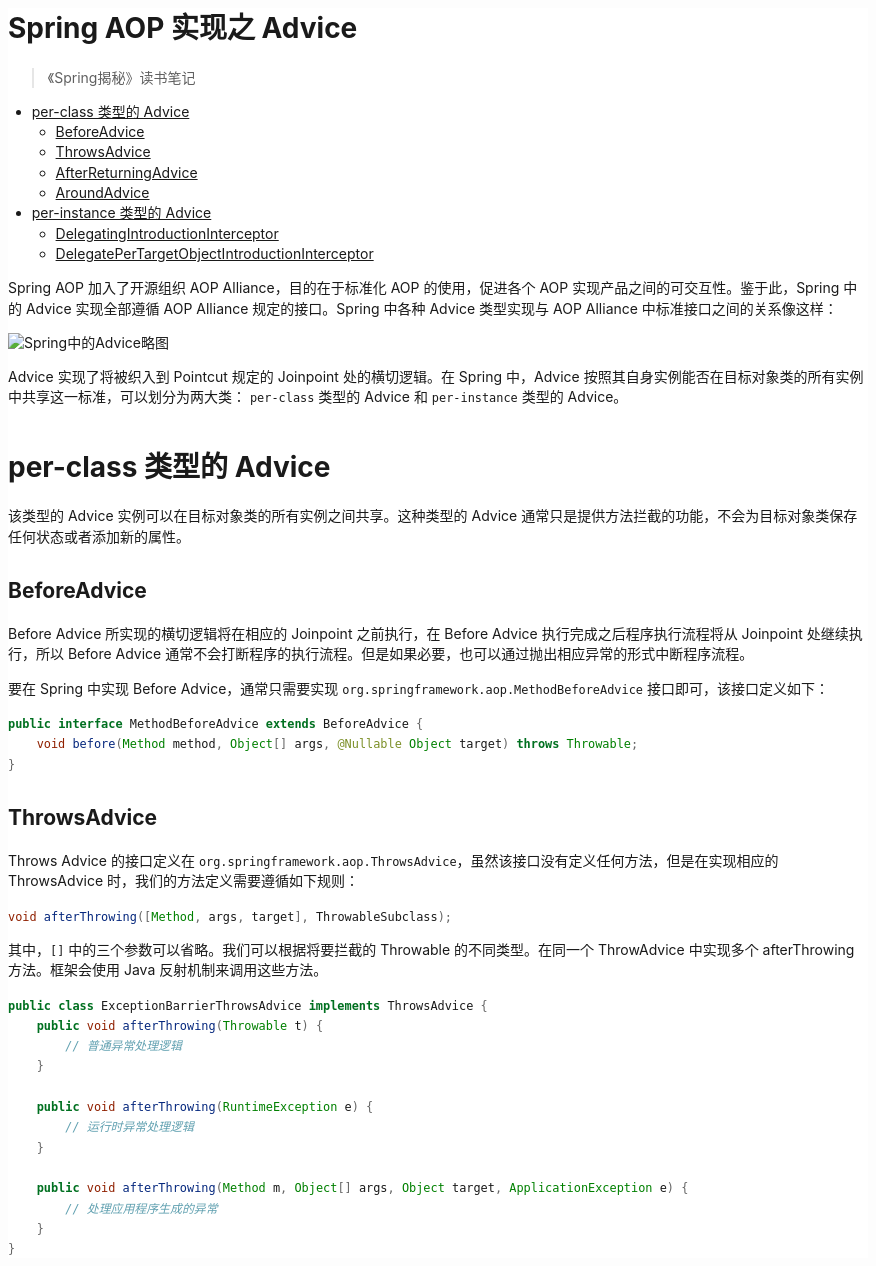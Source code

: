<h1>Spring AOP 实现之 Advice</h1>

> 《Spring揭秘》读书笔记

- [per-class 类型的 Advice](#per-class-类型的-advice)
  - [BeforeAdvice](#beforeadvice)
  - [ThrowsAdvice](#throwsadvice)
  - [AfterReturningAdvice](#afterreturningadvice)
  - [AroundAdvice](#aroundadvice)
- [per-instance 类型的 Advice](#per-instance-类型的-advice)
  - [DelegatingIntroductionInterceptor](#delegatingintroductioninterceptor)
  - [DelegatePerTargetObjectIntroductionInterceptor](#delegatepertargetobjectintroductioninterceptor)

Spring AOP 加入了开源组织 AOP Alliance，目的在于标准化 AOP 的使用，促进各个 AOP 实现产品之间的可交互性。鉴于此，Spring 中的 Advice 实现全部遵循 AOP Alliance 规定的接口。Spring 中各种 Advice 类型实现与 AOP Alliance 中标准接口之间的关系像这样：

![Spring中的Advice略图](https://wrp-blog-image.oss-cn-beijing.aliyuncs.com/blog-images/Spring中的Advice略图.png)

Advice 实现了将被织入到 Pointcut 规定的 Joinpoint 处的横切逻辑。在 Spring 中，Advice 按照其自身实例能否在目标对象类的所有实例中共享这一标准，可以划分为两大类： `per-class` 类型的 Advice 和 `per-instance` 类型的 Advice。

# per-class 类型的 Advice

该类型的 Advice 实例可以在目标对象类的所有实例之间共享。这种类型的 Advice 通常只是提供方法拦截的功能，不会为目标对象类保存任何状态或者添加新的属性。

## BeforeAdvice

Before Advice 所实现的横切逻辑将在相应的 Joinpoint 之前执行，在 Before Advice 执行完成之后程序执行流程将从 Joinpoint 处继续执行，所以 Before Advice 通常不会打断程序的执行流程。但是如果必要，也可以通过抛出相应异常的形式中断程序流程。

要在 Spring 中实现 Before Advice，通常只需要实现 `org.springframework.aop.MethodBeforeAdvice` 接口即可，该接口定义如下：

```java
public interface MethodBeforeAdvice extends BeforeAdvice {
    void before(Method method, Object[] args, @Nullable Object target) throws Throwable;
}
```

## ThrowsAdvice

Throws Advice 的接口定义在 `org.springframework.aop.ThrowsAdvice`，虽然该接口没有定义任何方法，但是在实现相应的 ThrowsAdvice 时，我们的方法定义需要遵循如下规则：

```java
void afterThrowing([Method, args, target], ThrowableSubclass);
```

其中，`[]` 中的三个参数可以省略。我们可以根据将要拦截的 Throwable 的不同类型。在同一个 ThrowAdvice 中实现多个 afterThrowing 方法。框架会使用 Java 反射机制来调用这些方法。

```java
public class ExceptionBarrierThrowsAdvice implements ThrowsAdvice {
    public void afterThrowing(Throwable t) {
        // 普通异常处理逻辑
    }
    
    public void afterThrowing(RuntimeException e) {
        // 运行时异常处理逻辑
    }
    
    public void afterThrowing(Method m, Object[] args, Object target, ApplicationException e) {
        // 处理应用程序生成的异常
    }
}
```
